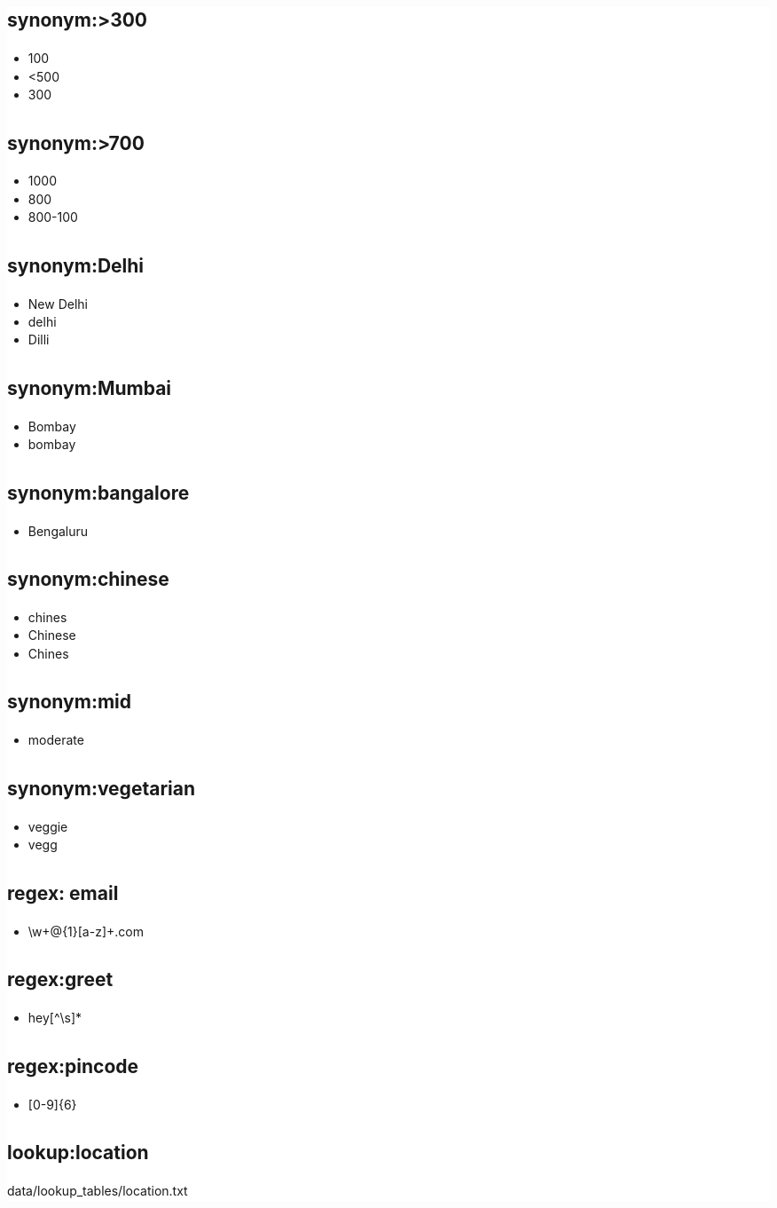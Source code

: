## synonym:>300
- 100
- <500
- 300

## synonym:>700
- 1000
- 800
- 800-100

## synonym:Delhi
- New Delhi
- delhi
- Dilli

## synonym:Mumbai
- Bombay
- bombay

## synonym:bangalore
- Bengaluru

## synonym:chinese
- chines
- Chinese
- Chines

## synonym:mid
- moderate

## synonym:vegetarian
- veggie
- vegg

## regex: email
- \w+@{1}[a-z]+.com

## regex:greet
- hey[^\s]*

## regex:pincode
- [0-9]{6}

## lookup:location
  data/lookup_tables/location.txt
